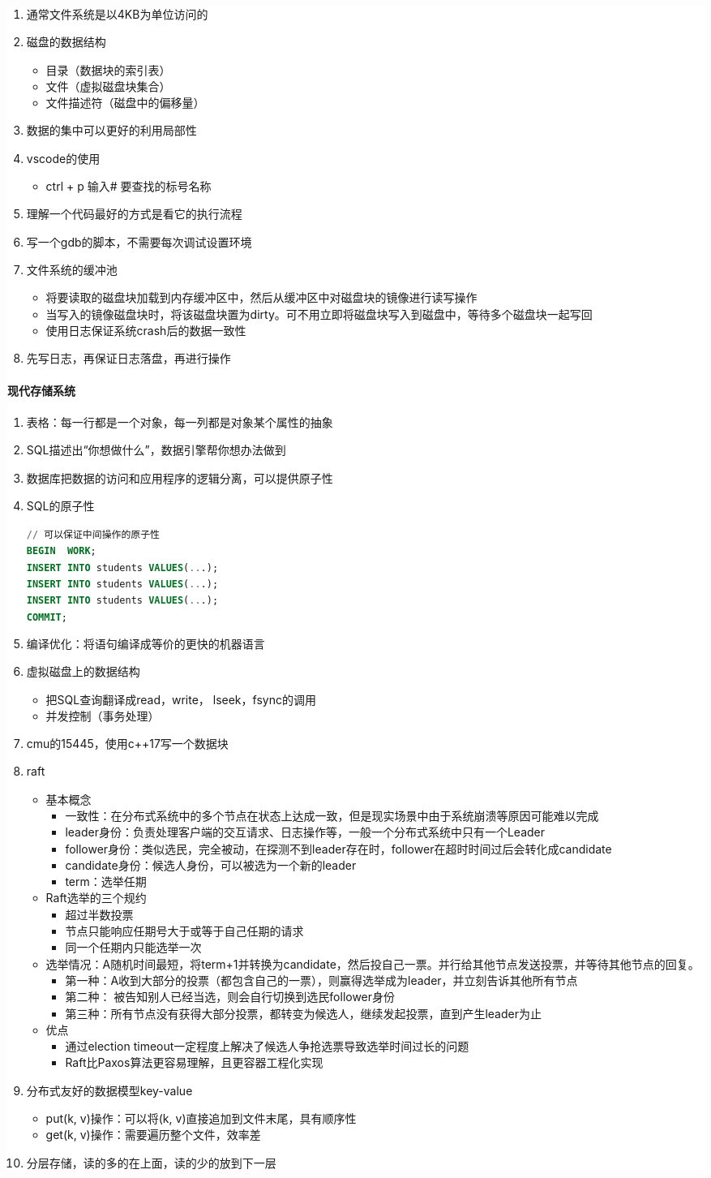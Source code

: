 1.  通常文件系统是以4KB为单位访问的
2.  磁盘的数据结构
    +   目录（数据块的索引表）
    +   文件（虚拟磁盘块集合）
    +   文件描述符（磁盘中的偏移量）
3.  数据的集中可以更好的利用局部性
4.  vscode的使用
    +   ctrl + p 输入# 要查找的标号名称
    
5.  理解一个代码最好的方式是看它的执行流程
6.  写一个gdb的脚本，不需要每次调试设置环境
7.  文件系统的缓冲池
    +   将要读取的磁盘块加载到内存缓冲区中，然后从缓冲区中对磁盘块的镜像进行读写操作
    +   当写入的镜像磁盘块时，将该磁盘块置为dirty。可不用立即将磁盘块写入到磁盘中，等待多个磁盘块一起写回
    +   使用日志保证系统crash后的数据一致性
8.  先写日志，再保证日志落盘，再进行操作

#### 现代存储系统

1.  表格：每一行都是一个对象，每一列都是对象某个属性的抽象
2.  SQL描述出“你想做什么”，数据引擎帮你想办法做到
3.  数据库把数据的访问和应用程序的逻辑分离，可以提供原子性
4.  SQL的原子性
    
    ```SQL
    // 可以保证中间操作的原子性
    BEGIN  WORK;
    INSERT INTO students VALUES(...);
    INSERT INTO students VALUES(...);
    INSERT INTO students VALUES(...);
    COMMIT;
    ```
    
5.  编译优化：将语句编译成等价的更快的机器语言
6.  虚拟磁盘上的数据结构
    +   把SQL查询翻译成read，write， lseek，fsync的调用
    +   并发控制（事务处理）
7.  cmu的15445，使用c++17写一个数据块
8.  raft
    +   基本概念
        +   一致性：在分布式系统中的多个节点在状态上达成一致，但是现实场景中由于系统崩溃等原因可能难以完成
        +   leader身份：负责处理客户端的交互请求、日志操作等，一般一个分布式系统中只有一个Leader
        +   follower身份：类似选民，完全被动，在探测不到leader存在时，follower在超时时间过后会转化成candidate
        +   candidate身份：候选人身份，可以被选为一个新的leader
        +   term：选举任期
    +   Raft选举的三个规约
        +   超过半数投票
        +   节点只能响应任期号大于或等于自己任期的请求
        +   同一个任期内只能选举一次
    +   选举情况：A随机时间最短，将term+1并转换为candidate，然后投自己一票。并行给其他节点发送投票，并等待其他节点的回复。
        +   第一种：A收到大部分的投票（都包含自己的一票），则赢得选举成为leader，并立刻告诉其他所有节点
        +   第二种： 被告知别人已经当选，则会自行切换到选民follower身份
        +   第三种：所有节点没有获得大部分投票，都转变为候选人，继续发起投票，直到产生leader为止
    +   优点
        +   通过election timeout一定程度上解决了候选人争抢选票导致选举时间过长的问题
        +   Raft比Paxos算法更容易理解，且更容器工程化实现
9.  分布式友好的数据模型key-value
    +   put(k, v)操作：可以将(k, v)直接追加到文件末尾，具有顺序性
    +   get(k, v)操作：需要遍历整个文件，效率差
10.  分层存储，读的多的在上面，读的少的放到下一层
